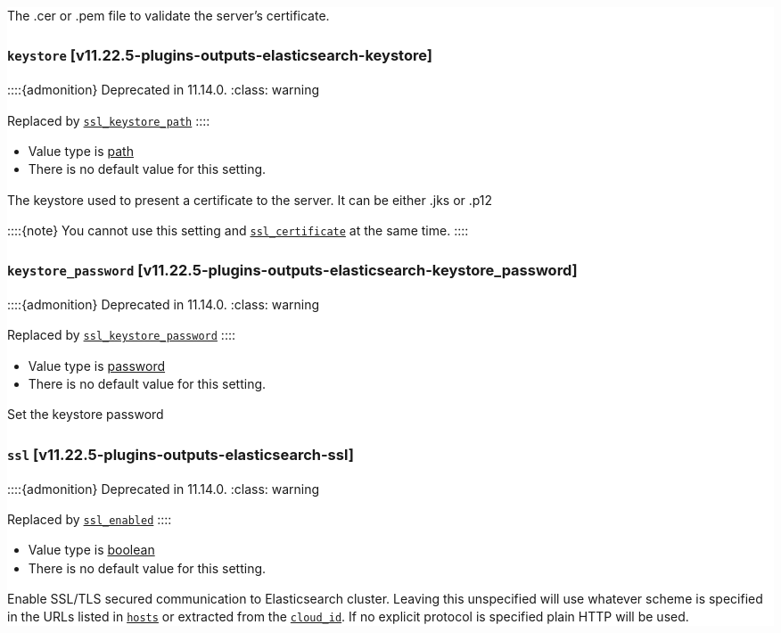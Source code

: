 The .cer or .pem file to validate the server’s certificate.


### `keystore` [v11.22.5-plugins-outputs-elasticsearch-keystore]

::::{admonition} Deprecated in 11.14.0.
:class: warning

Replaced by [`ssl_keystore_path`](v11-22-5-plugins-outputs-elasticsearch.md#v11.22.5-plugins-outputs-elasticsearch-ssl_keystore_path)
::::


* Value type is [path](logstash://reference/configuration-file-structure.md#path)
* There is no default value for this setting.

The keystore used to present a certificate to the server. It can be either .jks or .p12

::::{note}
You cannot use this setting and [`ssl_certificate`](v11-22-5-plugins-outputs-elasticsearch.md#v11.22.5-plugins-outputs-elasticsearch-ssl_certificate) at the same time.
::::



### `keystore_password` [v11.22.5-plugins-outputs-elasticsearch-keystore_password]

::::{admonition} Deprecated in 11.14.0.
:class: warning

Replaced by [`ssl_keystore_password`](v11-22-5-plugins-outputs-elasticsearch.md#v11.22.5-plugins-outputs-elasticsearch-ssl_keystore_password)
::::


* Value type is [password](logstash://reference/configuration-file-structure.md#password)
* There is no default value for this setting.

Set the keystore password


### `ssl` [v11.22.5-plugins-outputs-elasticsearch-ssl]

::::{admonition} Deprecated in 11.14.0.
:class: warning

Replaced by [`ssl_enabled`](v11-22-5-plugins-outputs-elasticsearch.md#v11.22.5-plugins-outputs-elasticsearch-ssl_enabled)
::::


* Value type is [boolean](logstash://reference/configuration-file-structure.md#boolean)
* There is no default value for this setting.

Enable SSL/TLS secured communication to Elasticsearch cluster. Leaving this unspecified will use whatever scheme is specified in the URLs listed in [`hosts`](v11-22-5-plugins-outputs-elasticsearch.md#v11.22.5-plugins-outputs-elasticsearch-hosts) or extracted from the [`cloud_id`](v11-22-5-plugins-outputs-elasticsearch.md#v11.22.5-plugins-outputs-elasticsearch-cloud_id). If no explicit protocol is specified plain HTTP will be used.
